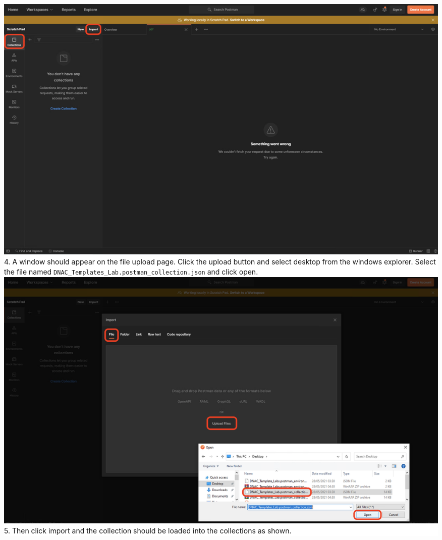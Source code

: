 ![json](./images/Postman-Pre-Collection-Import.png?raw=true "Import JSON")
4. A window should appear on the file upload page. Click the upload button and select desktop from the windows explorer. Select the file named `DNAC_Templates_Lab.postman_collection.json` and click open. 
![json](./images/Postman-Collection-Select.png?raw=true "Import JSON")
5. Then click import and the collection should be loaded into the collections as shown.
